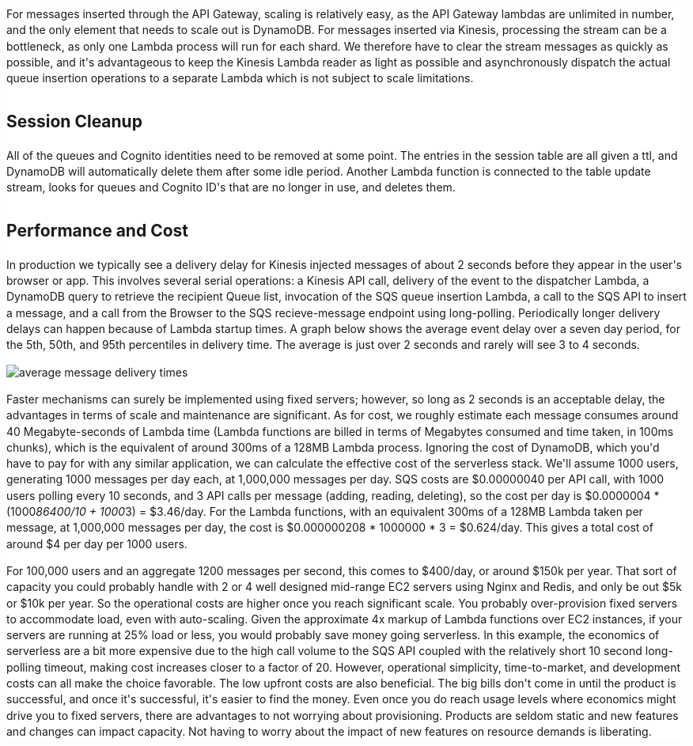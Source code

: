 For messages inserted through the API Gateway, scaling is relatively easy, as the API Gateway lambdas are unlimited in number, and the only element that needs to scale out is DynamoDB.  For messages inserted via Kinesis, processing the stream can be a bottleneck, as only one Lambda process will run for each shard.  We therefore have to clear the stream messages as quickly as possible, and it's advantageous to keep the Kinesis Lambda reader as light as possible and asynchronously dispatch the actual queue insertion operations to a separate Lambda which is not subject to scale limitations.

## Session Cleanup

All of the queues and Cognito identities need to be removed at some point.  The entries in the session table are all given a ttl, and DynamoDB will automatically delete them after some idle period.  Another Lambda function is connected to the table update stream, looks for queues and Cognito ID's that are no longer in use, and deletes them.

## Performance and Cost

In production we typically see a delivery delay for Kinesis injected messages of about 2 seconds before they appear in the user's browser or app.  This involves several serial operations: a Kinesis API call, delivery of the event to the dispatcher Lambda, a DynamoDB query to retrieve the recipient Queue list, invocation of the SQS queue insertion Lambda, a call to the SQS API to insert a message, and a call from the Browser to the SQS recieve-message endpoint using long-polling.  Periodically longer delivery delays can happen because of Lambda startup times.  A graph below shows the average event delay over a seven day period, for the 5th, 50th, and 95th percentiles in delivery time.  The average is just over 2 seconds and rarely will see 3 to 4 seconds.

![average message delivery times](https://cloud.githubusercontent.com/assets/832852/26739856/6fd67464-47a1-11e7-96d5-2766b291c64d.png)

Faster mechanisms can surely be implemented using fixed servers; however, so long as 2 seconds is an acceptable delay, the advantages in terms of scale and maintenance are significant.  As for cost, we roughly estimate each message consumes around 40 Megabyte-seconds of Lambda time (Lambda functions are billed in terms of Megabytes consumed and time taken, in 100ms chunks), which is the equivalent of around 300ms of a 128MB Lambda process.  Ignoring the cost of DynamoDB, which you'd have to pay for with any similar application, we can calculate the effective cost of the serverless stack.  We'll assume 1000 users, generating 1000 messages per day each, at 1,000,000 messages per day.  SQS costs are $0.00000040 per API call, with 1000 users polling every 10 seconds, and 3 API calls per message (adding, reading, deleting), so the cost per day is $0.0000004 * (1000*86400/10 + 1000*3) = $3.46/day.  For the Lambda functions, with an equivalent 300ms of a 128MB Lambda taken per message, at 1,000,000 messages per day, the cost is $0.000000208 * 1000000 * 3 = $0.624/day.  This gives a total cost of around $4 per day per 1000 users.

For 100,000 users and an aggregate 1200 messages per second, this comes to $400/day, or around $150k per year.  That sort of capacity you could probably handle with 2 or 4 well designed mid-range EC2 servers using Nginx and Redis, and only be out $5k or $10k per year.  So the operational costs are higher once you reach significant scale.  You probably over-provision fixed servers to accommodate load, even with auto-scaling.  Given the approximate 4x markup of Lambda functions over EC2 instances, if your servers are running at 25% load or less, you would probably save money going serverless.  In this example, the economics of serverless are a bit more expensive due to the high call volume to the SQS API coupled with the relatively short 10 second long-polling timeout, making cost increases closer to a factor of 20.  However, operational simplicity, time-to-market, and development costs can all make the choice favorable.  The low upfront costs are also beneficial.  The big bills don't come in until the product is successful, and once it's successful, it's easier to find the money.  Even once you do reach usage levels where economics might drive you to fixed servers, there are advantages to not worrying about provisioning.  Products are seldom static and new features and changes can impact capacity.  Not having to worry about the impact of new features on resource demands is liberating.
